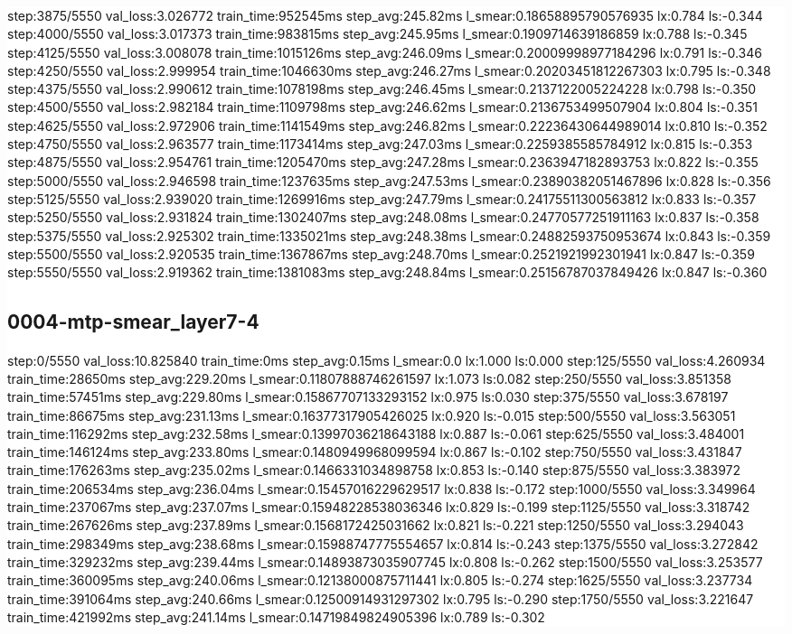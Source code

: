 step:3875/5550 val_loss:3.026772 train_time:952545ms step_avg:245.82ms l_smear:0.18658895790576935 lx:0.784 ls:-0.344
step:4000/5550 val_loss:3.017373 train_time:983815ms step_avg:245.95ms l_smear:0.1909714639186859 lx:0.788 ls:-0.345
step:4125/5550 val_loss:3.008078 train_time:1015126ms step_avg:246.09ms l_smear:0.20009998977184296 lx:0.791 ls:-0.346
step:4250/5550 val_loss:2.999954 train_time:1046630ms step_avg:246.27ms l_smear:0.20203451812267303 lx:0.795 ls:-0.348
step:4375/5550 val_loss:2.990612 train_time:1078198ms step_avg:246.45ms l_smear:0.2137122005224228 lx:0.798 ls:-0.350
step:4500/5550 val_loss:2.982184 train_time:1109798ms step_avg:246.62ms l_smear:0.2136753499507904 lx:0.804 ls:-0.351
step:4625/5550 val_loss:2.972906 train_time:1141549ms step_avg:246.82ms l_smear:0.22236430644989014 lx:0.810 ls:-0.352
step:4750/5550 val_loss:2.963577 train_time:1173414ms step_avg:247.03ms l_smear:0.2259385585784912 lx:0.815 ls:-0.353
step:4875/5550 val_loss:2.954761 train_time:1205470ms step_avg:247.28ms l_smear:0.2363947182893753 lx:0.822 ls:-0.355
step:5000/5550 val_loss:2.946598 train_time:1237635ms step_avg:247.53ms l_smear:0.23890382051467896 lx:0.828 ls:-0.356
step:5125/5550 val_loss:2.939020 train_time:1269916ms step_avg:247.79ms l_smear:0.24175511300563812 lx:0.833 ls:-0.357
step:5250/5550 val_loss:2.931824 train_time:1302407ms step_avg:248.08ms l_smear:0.24770577251911163 lx:0.837 ls:-0.358
step:5375/5550 val_loss:2.925302 train_time:1335021ms step_avg:248.38ms l_smear:0.24882593750953674 lx:0.843 ls:-0.359
step:5500/5550 val_loss:2.920535 train_time:1367867ms step_avg:248.70ms l_smear:0.2521921992301941 lx:0.847 ls:-0.359
step:5550/5550 val_loss:2.919362 train_time:1381083ms step_avg:248.84ms l_smear:0.25156787037849426 lx:0.847 ls:-0.360

## 0004-mtp-smear_layer7-4

step:0/5550 val_loss:10.825840 train_time:0ms step_avg:0.15ms l_smear:0.0 lx:1.000 ls:0.000
step:125/5550 val_loss:4.260934 train_time:28650ms step_avg:229.20ms l_smear:0.11807888746261597 lx:1.073 ls:0.082
step:250/5550 val_loss:3.851358 train_time:57451ms step_avg:229.80ms l_smear:0.15867707133293152 lx:0.975 ls:0.030
step:375/5550 val_loss:3.678197 train_time:86675ms step_avg:231.13ms l_smear:0.16377317905426025 lx:0.920 ls:-0.015
step:500/5550 val_loss:3.563051 train_time:116292ms step_avg:232.58ms l_smear:0.13997036218643188 lx:0.887 ls:-0.061
step:625/5550 val_loss:3.484001 train_time:146124ms step_avg:233.80ms l_smear:0.1480949968099594 lx:0.867 ls:-0.102
step:750/5550 val_loss:3.431847 train_time:176263ms step_avg:235.02ms l_smear:0.1466331034898758 lx:0.853 ls:-0.140
step:875/5550 val_loss:3.383972 train_time:206534ms step_avg:236.04ms l_smear:0.15457016229629517 lx:0.838 ls:-0.172
step:1000/5550 val_loss:3.349964 train_time:237067ms step_avg:237.07ms l_smear:0.15948228538036346 lx:0.829 ls:-0.199
step:1125/5550 val_loss:3.318742 train_time:267626ms step_avg:237.89ms l_smear:0.1568172425031662 lx:0.821 ls:-0.221
step:1250/5550 val_loss:3.294043 train_time:298349ms step_avg:238.68ms l_smear:0.15988747775554657 lx:0.814 ls:-0.243
step:1375/5550 val_loss:3.272842 train_time:329232ms step_avg:239.44ms l_smear:0.14893873035907745 lx:0.808 ls:-0.262
step:1500/5550 val_loss:3.253577 train_time:360095ms step_avg:240.06ms l_smear:0.12138000875711441 lx:0.805 ls:-0.274
step:1625/5550 val_loss:3.237734 train_time:391064ms step_avg:240.66ms l_smear:0.12500914931297302 lx:0.795 ls:-0.290
step:1750/5550 val_loss:3.221647 train_time:421992ms step_avg:241.14ms l_smear:0.14719849824905396 lx:0.789 ls:-0.302